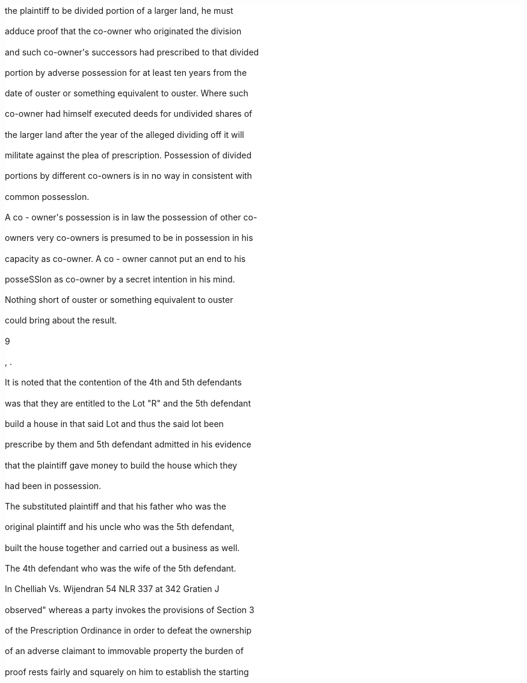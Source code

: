 the plaintiff to be divided portion of a larger land, he must

adduce proof that the co-owner who originated the division

and such co-owner's successors had prescribed to that divided

portion by adverse possession for at least ten years from the

date of ouster or something equivalent to ouster. Where such

co-owner had himself executed deeds for undivided shares of

the larger land after the year of the alleged dividing off it will

militate against the plea of prescription. Possession of divided

portions by different co-owners is in no way in consistent with

common possesslon.

A co - owner's possession is in law the possession of other co-

owners very co-owners is presumed to be in possession in his

capacity as co-owner. A co - owner cannot put an end to his

posseSSlon as co-owner by a secret intention in his mind.

Nothing short of ouster or something equivalent to ouster

could bring about the result.

9

, .

It is noted that the contention of the 4th and 5th defendants

was that they are entitled to the Lot "R" and the 5th defendant

build a house in that said Lot and thus the said lot been

prescribe by them and 5th defendant admitted in his evidence

that the plaintiff gave money to build the house which they

had been in possession.

The substituted plaintiff and that his father who was the

original plaintiff and his uncle who was the 5th defendant,

built the house together and carried out a business as well.

The 4th defendant who was the wife of the 5th defendant.

In Chelliah Vs. Wijendran 54 NLR 337 at 342 Gratien J

observed" whereas a party invokes the provisions of Section 3

of the Prescription Ordinance in order to defeat the ownership

of an adverse claimant to immovable property the burden of

proof rests fairly and squarely on him to establish the starting
